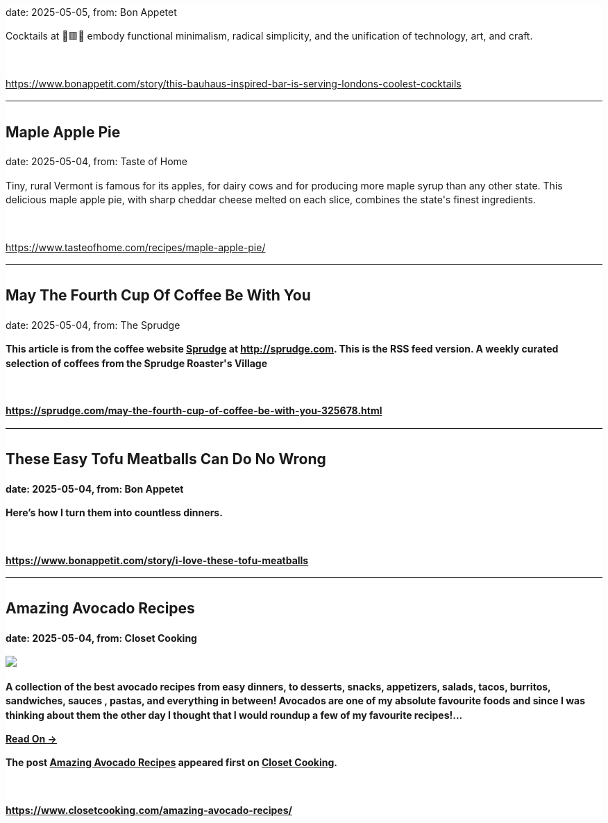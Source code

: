date: 2025-05-05, from: Bon Appetet

Cocktails at 🔶🟥🔵 embody functional minimalism, radical simplicity, and the unification of technology, art, and craft. 

<br> 

<https://www.bonappetit.com/story/this-bauhaus-inspired-bar-is-serving-londons-coolest-cocktails>

---

## Maple Apple Pie

date: 2025-05-04, from: Taste of Home

Tiny, rural Vermont is famous for its apples, for dairy cows and for producing more maple syrup than any other state. This delicious maple apple pie, with sharp cheddar cheese melted on each slice, combines the state's finest ingredients. 

<br> 

<https://www.tasteofhome.com/recipes/maple-apple-pie/>

---

## May The Fourth Cup Of Coffee Be With You

date: 2025-05-04, from: The Sprudge

<strong>This article is from the coffee website <a href="http://sprudge.com">Sprudge</a> at <a href="http://sprudge.com">http://sprudge.com</a>. This is the RSS feed version. A weekly curated selection of coffees from the Sprudge Roaster's Village 

<br> 

<https://sprudge.com/may-the-fourth-cup-of-coffee-be-with-you-325678.html>

---

## These Easy Tofu Meatballs Can Do No Wrong

date: 2025-05-04, from: Bon Appetet

Here’s how I turn them into countless dinners. 

<br> 

<https://www.bonappetit.com/story/i-love-these-tofu-meatballs>

---

## Amazing Avocado Recipes

date: 2025-05-04, from: Closet Cooking

<div><img src="https://www.closetcooking.com/wp-content/uploads/2018/08/Amazing-Avocado-Recipes.jpg"/></div>
<p>A collection of the best avocado recipes from easy dinners, to desserts, snacks, appetizers, salads, tacos, burritos, sandwiches, sauces , pastas, and everything in between! Avocados are one of my absolute favourite foods and since I was thinking about them the other day I thought that I would roundup a few of my favourite recipes!...</p>
<p><a class="more-link" href="https://www.closetcooking.com/amazing-avocado-recipes/">Read On &#8594;</a></p>
<p>The post <a href="https://www.closetcooking.com/amazing-avocado-recipes/">Amazing Avocado Recipes</a> appeared first on <a href="https://www.closetcooking.com">Closet Cooking</a>.</p>
 

<br> 

<https://www.closetcooking.com/amazing-avocado-recipes/>

